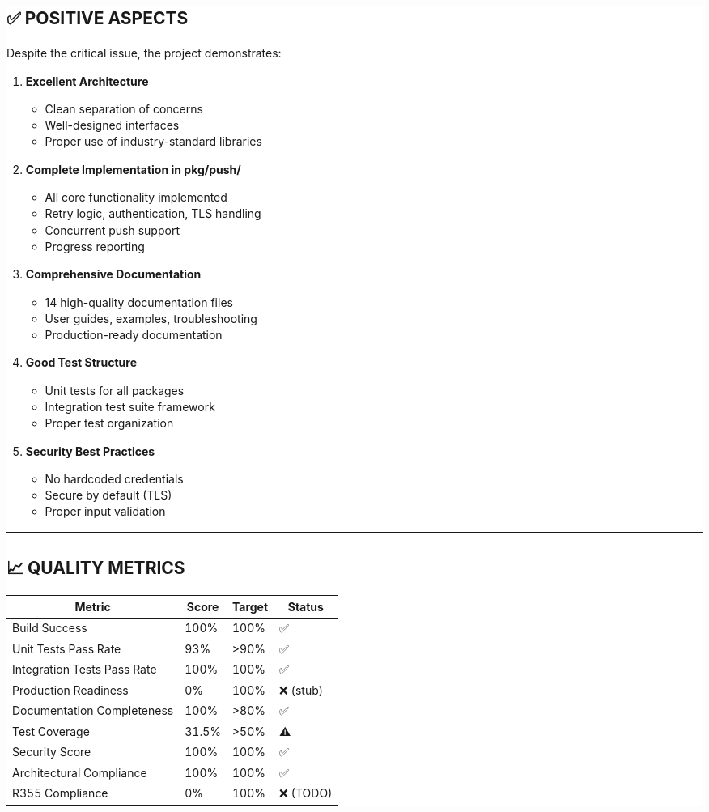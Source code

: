 
## ✅ POSITIVE ASPECTS

Despite the critical issue, the project demonstrates:

1. **Excellent Architecture**
   - Clean separation of concerns
   - Well-designed interfaces
   - Proper use of industry-standard libraries

2. **Complete Implementation in pkg/push/**
   - All core functionality implemented
   - Retry logic, authentication, TLS handling
   - Concurrent push support
   - Progress reporting

3. **Comprehensive Documentation**
   - 14 high-quality documentation files
   - User guides, examples, troubleshooting
   - Production-ready documentation

4. **Good Test Structure**
   - Unit tests for all packages
   - Integration test suite framework
   - Proper test organization

5. **Security Best Practices**
   - No hardcoded credentials
   - Secure by default (TLS)
   - Proper input validation

---

## 📈 QUALITY METRICS

| Metric | Score | Target | Status |
|--------|-------|--------|--------|
| Build Success | 100% | 100% | ✅ |
| Unit Tests Pass Rate | 93% | >90% | ✅ |
| Integration Tests Pass Rate | 100% | 100% | ✅ |
| Production Readiness | 0% | 100% | ❌ (stub) |
| Documentation Completeness | 100% | >80% | ✅ |
| Test Coverage | 31.5% | >50% | ⚠️ |
| Security Score | 100% | 100% | ✅ |
| Architectural Compliance | 100% | 100% | ✅ |
| R355 Compliance | 0% | 100% | ❌ (TODO) |
